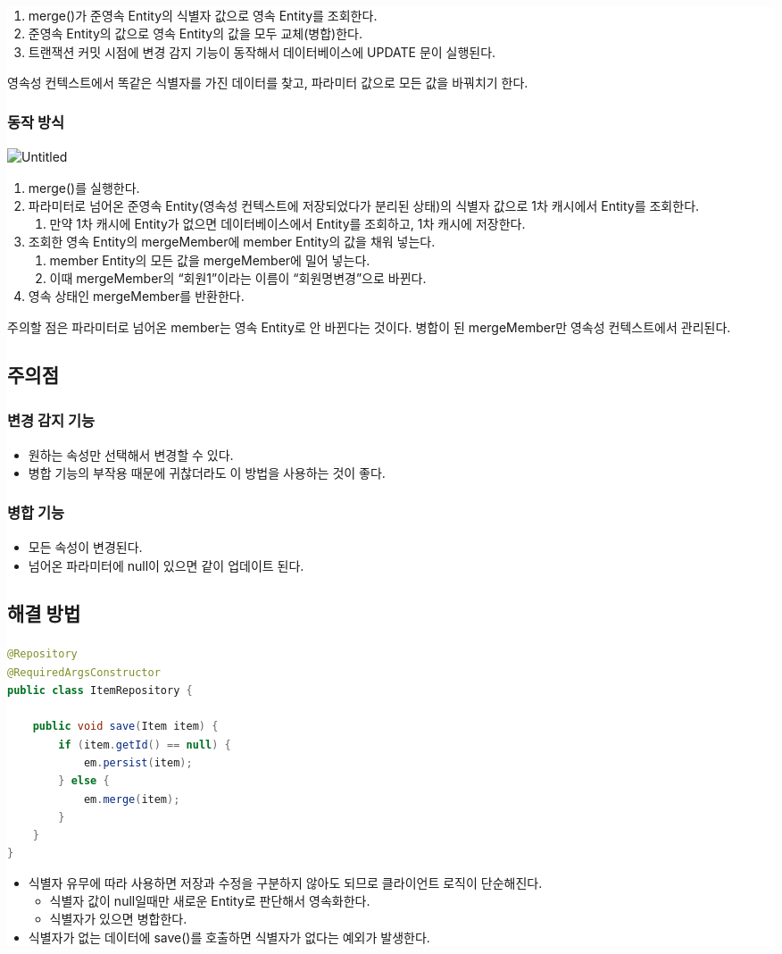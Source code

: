 1. merge()가 준영속 Entity의 식별자 값으로 영속 Entity를 조회한다.
2. 준영속 Entity의 값으로 영속 Entity의 값을 모두 교체(병합)한다.
3. 트랜잭션 커밋 시점에 변경 감지 기능이 동작해서 데이터베이스에 UPDATE 문이 실행된다.

영속성 컨텍스트에서 똑같은 식별자를 가진 데이터를 찾고, 파라미터 값으로 모든 값을 바꿔치기 한다.

### 동작 방식

![Untitled](https://prod-files-secure.s3.us-west-2.amazonaws.com/7a7b3090-df52-4a41-9b25-5773819baa99/9a3d291b-1e52-481f-93a4-4952f0b78f1a/Untitled.png)

1. merge()를 실행한다.
2. 파라미터로 넘어온 준영속 Entity(영속성 컨텍스트에 저장되었다가 분리된 상태)의 식별자 값으로 1차 캐시에서 Entity를 조회한다.
    1. 만약 1차 캐시에 Entity가 없으면 데이터베이스에서 Entity를 조회하고, 1차 캐시에 저장한다.
3. 조회한 영속 Entity의 mergeMember에 member Entity의 값을 채워 넣는다.
    1. member Entity의 모든 값을 mergeMember에 밀어 넣는다.
    2. 이때 mergeMember의 “회원1”이라는 이름이 “회원명변경”으로 바뀐다.
4. 영속 상태인 mergeMember를 반환한다.

주의할 점은 파라미터로 넘어온 member는 영속 Entity로 안 바뀐다는 것이다. 병합이 된 mergeMember만 영속성 컨텍스트에서 관리된다.

## 주의점

### 변경 감지 기능

- 원하는 속성만 선택해서 변경할 수 있다.
- 병합 기능의 부작용 때문에 귀찮더라도 이 방법을 사용하는 것이 좋다.

### 병합 기능

- 모든 속성이 변경된다.
- 넘어온 파라미터에 null이 있으면 같이 업데이트 된다.

## 해결 방법

```java
@Repository
@RequiredArgsConstructor
public class ItemRepository {

    public void save(Item item) {
        if (item.getId() == null) {
            em.persist(item);
        } else {
            em.merge(item);
        }
    }
}
```

- 식별자 유무에 따라 사용하면 저장과 수정을 구분하지 않아도 되므로 클라이언트 로직이 단순해진다.
    - 식별자 값이 null일때만 새로운 Entity로 판단해서 영속화한다.
    - 식별자가 있으면 병합한다.
- 식별자가 없는 데이터에 save()를 호출하면 식별자가 없다는 예외가 발생한다.
